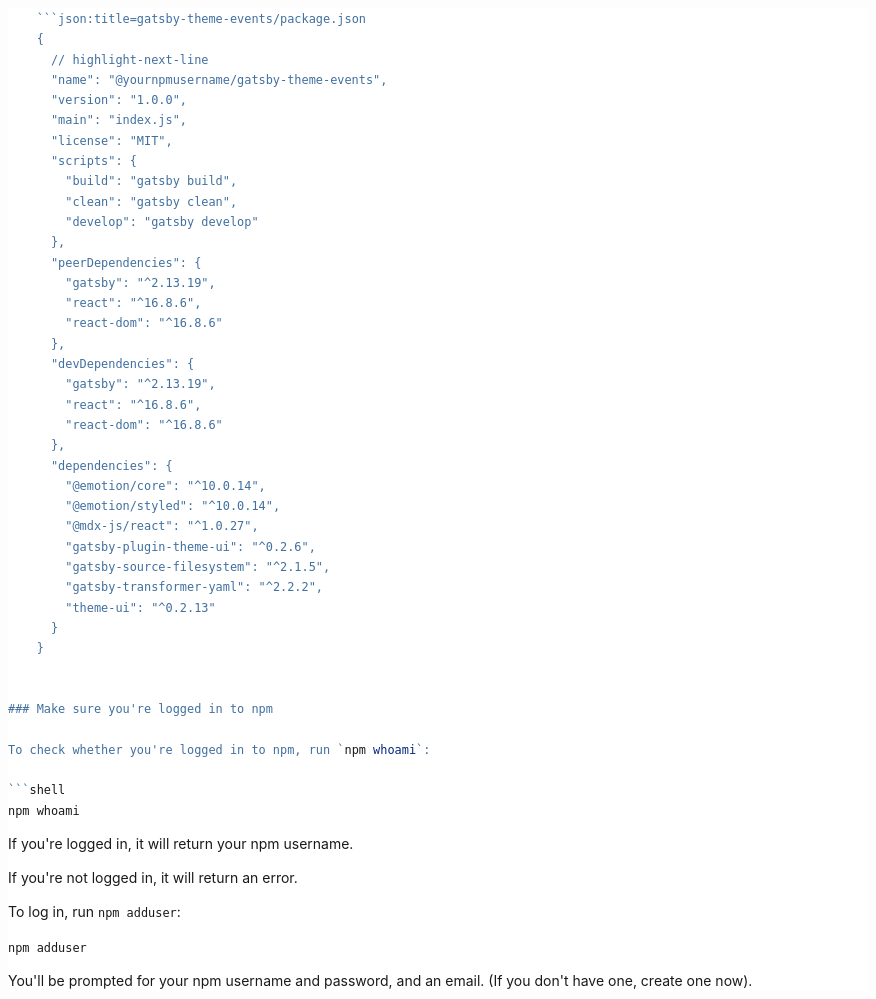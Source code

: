 ```javascript:title=gatsby-theme-events/gatsby-config.js module.exports = ({ contentPath = "data", basePath = "/" }) => ({ plugins: [ // highlight-next-line "gatsby-plugin-theme-ui", { resolve: "gatsby-source-filesystem", options: { path: contentPath, }, }, { resolve: "gatsby-transformer-yaml", options: { typeName: "Event", }, }, ], })
    ```json:title=gatsby-theme-events/package.json
    {
      // highlight-next-line
      "name": "@yournpmusername/gatsby-theme-events",
      "version": "1.0.0",
      "main": "index.js",
      "license": "MIT",
      "scripts": {
        "build": "gatsby build",
        "clean": "gatsby clean",
        "develop": "gatsby develop"
      },
      "peerDependencies": {
        "gatsby": "^2.13.19",
        "react": "^16.8.6",
        "react-dom": "^16.8.6"
      },
      "devDependencies": {
        "gatsby": "^2.13.19",
        "react": "^16.8.6",
        "react-dom": "^16.8.6"
      },
      "dependencies": {
        "@emotion/core": "^10.0.14",
        "@emotion/styled": "^10.0.14",
        "@mdx-js/react": "^1.0.27",
        "gatsby-plugin-theme-ui": "^0.2.6",
        "gatsby-source-filesystem": "^2.1.5",
        "gatsby-transformer-yaml": "^2.2.2",
        "theme-ui": "^0.2.13"
      }
    }
    

### Make sure you're logged in to npm

To check whether you're logged in to npm, run `npm whoami`:

```shell
npm whoami
```

If you're logged in, it will return your npm username.

If you're not logged in, it will return an error.

To log in, run `npm adduser`:

```shell
npm adduser
```

You'll be prompted for your npm username and password, and an email. (If you don't have one, create one now).
